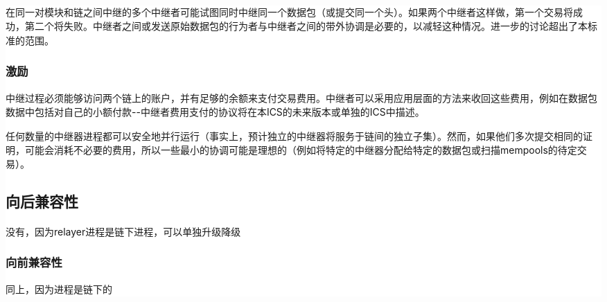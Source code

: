 在同一对模块和链之间中继的多个中继者可能试图同时中继同一个数据包（或提交同一个头）。如果两个中继者这样做，第一个交易将成功，第二个将失败。中继者之间或发送原始数据包的行为者与中继者之间的带外协调是必要的，以减轻这种情况。进一步的讨论超出了本标准的范围。

### 激励

中继过程必须能够访问两个链上的账户，并有足够的余额来支付交易费用。中继者可以采用应用层面的方法来收回这些费用，例如在数据包数据中包括对自己的小额付款--中继者费用支付的协议将在本ICS的未来版本或单独的ICS中描述。

任何数量的中继器进程都可以安全地并行运行（事实上，预计独立的中继器将服务于链间的独立子集）。然而，如果他们多次提交相同的证明，可能会消耗不必要的费用，所以一些最小的协调可能是理想的（例如将特定的中继器分配给特定的数据包或扫描mempools的待定交易）。

## 向后兼容性

没有，因为relayer进程是链下进程，可以单独升级降级

### 向前兼容性

同上，因为进程是链下的

